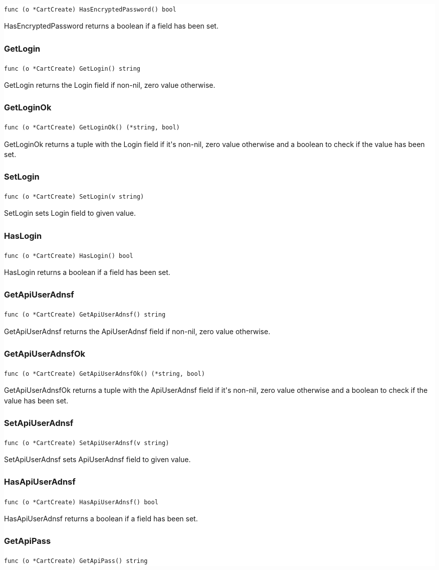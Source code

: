`func (o *CartCreate) HasEncryptedPassword() bool`

HasEncryptedPassword returns a boolean if a field has been set.

### GetLogin

`func (o *CartCreate) GetLogin() string`

GetLogin returns the Login field if non-nil, zero value otherwise.

### GetLoginOk

`func (o *CartCreate) GetLoginOk() (*string, bool)`

GetLoginOk returns a tuple with the Login field if it's non-nil, zero value otherwise
and a boolean to check if the value has been set.

### SetLogin

`func (o *CartCreate) SetLogin(v string)`

SetLogin sets Login field to given value.

### HasLogin

`func (o *CartCreate) HasLogin() bool`

HasLogin returns a boolean if a field has been set.

### GetApiUserAdnsf

`func (o *CartCreate) GetApiUserAdnsf() string`

GetApiUserAdnsf returns the ApiUserAdnsf field if non-nil, zero value otherwise.

### GetApiUserAdnsfOk

`func (o *CartCreate) GetApiUserAdnsfOk() (*string, bool)`

GetApiUserAdnsfOk returns a tuple with the ApiUserAdnsf field if it's non-nil, zero value otherwise
and a boolean to check if the value has been set.

### SetApiUserAdnsf

`func (o *CartCreate) SetApiUserAdnsf(v string)`

SetApiUserAdnsf sets ApiUserAdnsf field to given value.

### HasApiUserAdnsf

`func (o *CartCreate) HasApiUserAdnsf() bool`

HasApiUserAdnsf returns a boolean if a field has been set.

### GetApiPass

`func (o *CartCreate) GetApiPass() string`
